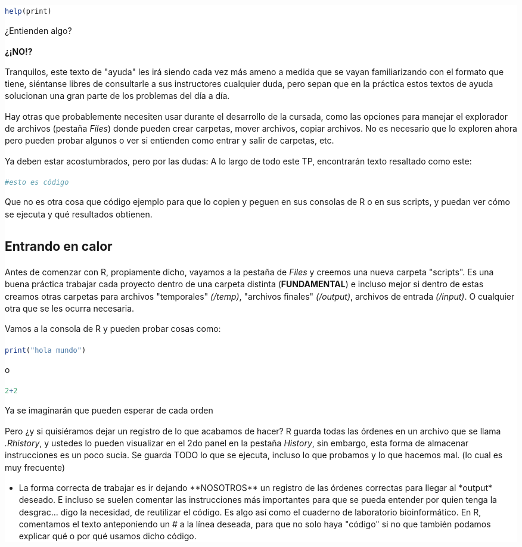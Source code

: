 ```r
help(print)
```

¿Entienden algo?

**¿¡NO!?**

Tranquilos, este texto de "ayuda" les irá siendo cada vez más ameno a medida que se vayan familiarizando con el formato que tiene, siéntanse libres de consultarle a sus instructores cualquier duda, pero sepan que en la práctica estos textos de ayuda solucionan una gran parte de los problemas del día a día.

Hay otras que probablemente necesiten usar durante el desarrollo de la cursada, como las opciones para manejar el explorador de archivos (pestaña *Files*) donde pueden crear carpetas, mover archivos, copiar archivos. No es necesario que lo exploren ahora pero pueden probar algunos o ver si entienden como entrar y salir de carpetas, etc.

Ya deben estar acostumbrados, pero por las dudas: A lo largo de todo este TP, encontrarán texto resaltado como este:

```r
#esto es código
```
Que no es otra cosa que código ejemplo para que lo copien y peguen en sus consolas de R o en sus scripts, y puedan ver cómo se ejecuta y qué resultados obtienen.

## Entrando en calor

Antes de comenzar con R, propiamente dicho, vayamos a la pestaña de *Files* y creemos una nueva carpeta "scripts". Es una buena práctica trabajar cada proyecto dentro de una carpeta distinta (**FUNDAMENTAL**) e incluso mejor si dentro de estas creamos otras carpetas para archivos "temporales" *(/temp)*, "archivos finales" *(/output)*, archivos de entrada *(/input)*. O cualquier otra que se les ocurra necesaria.

Vamos a la consola de R y pueden probar cosas como:

```r
print("hola mundo")
```
   
o

```r
2+2
```

Ya se imaginarán que pueden esperar de cada orden

Pero ¿y si quisiéramos dejar un registro de lo que acabamos de hacer? R guarda todas las órdenes en un archivo que se llama *.Rhistory*, y ustedes lo pueden visualizar en el 2do panel en la pestaña *History*, sin embargo, esta forma de almacenar instrucciones es un poco sucia. Se guarda TODO lo que se ejecuta, incluso lo que probamos y lo que hacemos mal. (lo cual es muy frecuente)


<ul class="block-list has-radius is-primary">
   <li class=" is-outlined is-info" markdown="span">
   <span class="icon"><i class="fas fa-book"></i></span>
La forma correcta de trabajar es ir dejando **NOSOTROS** un registro de las órdenes correctas para llegar al *output* deseado. E incluso se suelen comentar las instrucciones más importantes para que se pueda entender por quien tenga la desgrac... digo la necesidad, de reutilizar el código. Es algo así como el cuaderno de laboratorio bioinformático. En R, comentamos el texto anteponiendo un # a la línea deseada, para que no solo haya "código" si no que también podamos explicar qué o por qué usamos dicho código.
  </li>
</ul>
